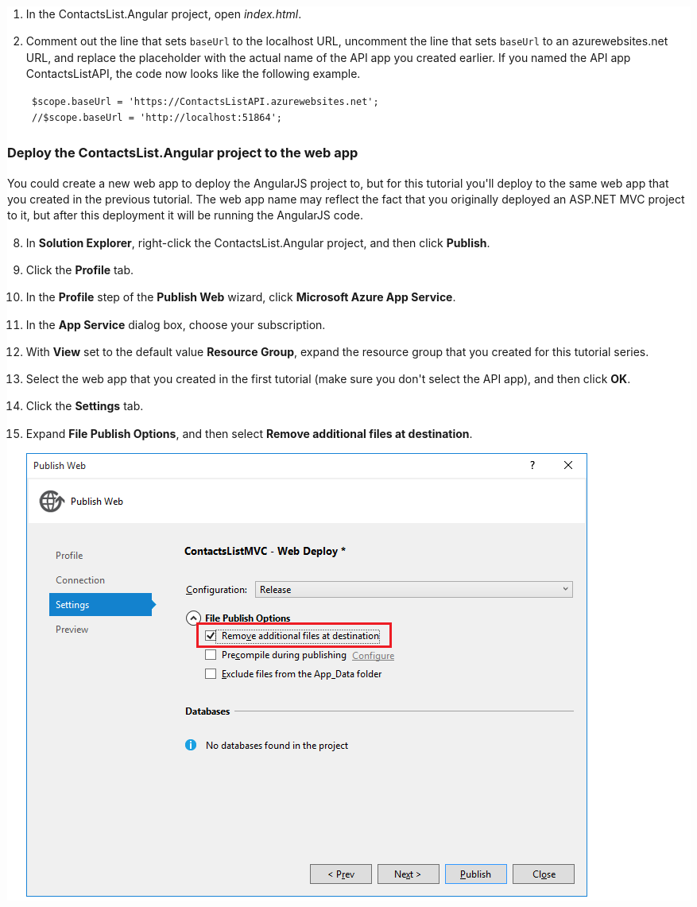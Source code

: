 1. In the ContactsList.Angular project, open *index.html*.

2. Comment out the line that sets `baseUrl` to the localhost URL, uncomment the line that sets `baseUrl` to an azurewebsites.net URL, and replace the placeholder with the actual name of the API app you created earlier.  If you named the API app ContactsListAPI, the code now looks like the following example.

		$scope.baseUrl = 'https://ContactsListAPI.azurewebsites.net';
		//$scope.baseUrl = 'http://localhost:51864';

### Deploy the ContactsList.Angular project to the web app

You could create a new web app to deploy the AngularJS project to, but for this tutorial you'll deploy to the same web app that you created in the previous tutorial. The web app name may reflect the fact that you originally deployed an ASP.NET MVC project to it, but after this deployment it will be running the AngularJS code.

8. In **Solution Explorer**, right-click the ContactsList.Angular project, and then click **Publish**.

9. Click the **Profile** tab.

3.  In the **Profile** step of the **Publish Web** wizard, click **Microsoft Azure App Service**.

4. In the **App Service** dialog box, choose your subscription.

5. With **View** set to the default value **Resource Group**, expand the  resource group that you created for this tutorial series.

7. Select the web app that you created in the first tutorial (make sure you don't select the API app), and then click **OK**.

8. Click the **Settings** tab.

9. Expand **File Publish Options**, and then select **Remove additional files at destination**.

	![](./media/app-service-api-cors-consume-javascript/removeadditionalfiles.png)
